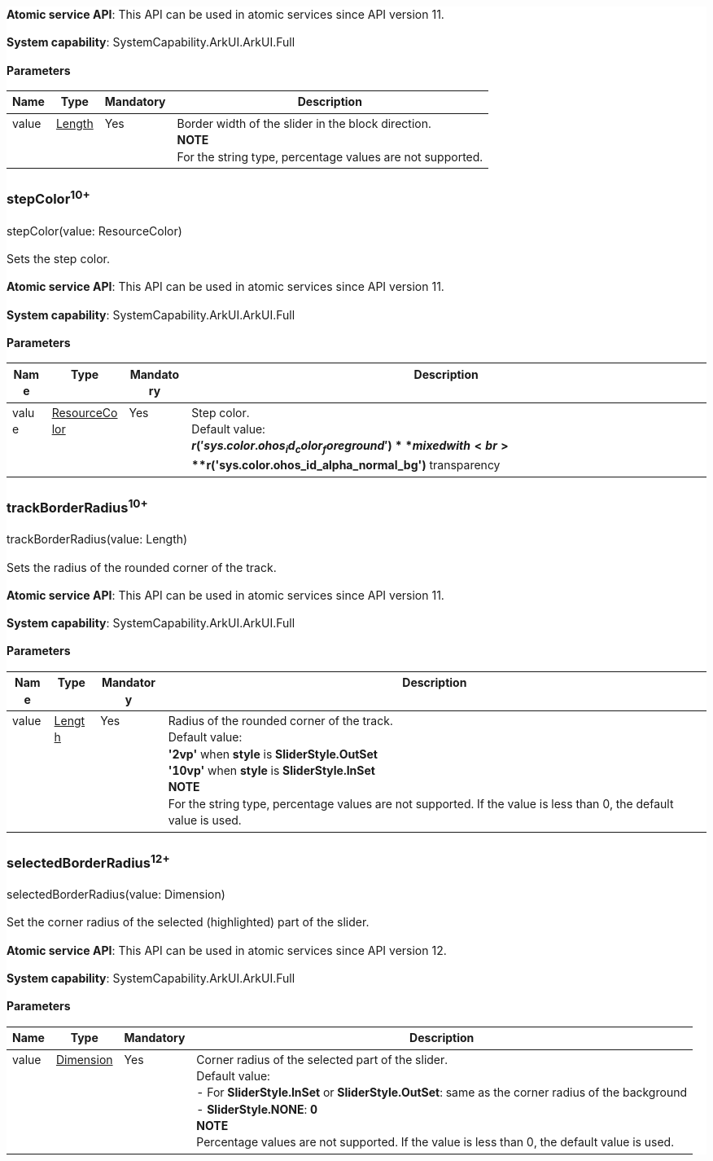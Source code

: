 **Atomic service API**: This API can be used in atomic services since API version 11.

**System capability**: SystemCapability.ArkUI.ArkUI.Full

**Parameters**

| Name| Type                        | Mandatory| Description          |
| ------ | ---------------------------- | ---- | -------------- |
| value  | [Length](ts-types.md#length) | Yes  | Border width of the slider in the block direction.<br>**NOTE**<br>For the string type, percentage values are not supported.|

### stepColor<sup>10+</sup>

stepColor(value: ResourceColor)

Sets the step color.

**Atomic service API**: This API can be used in atomic services since API version 11.

**System capability**: SystemCapability.ArkUI.ArkUI.Full

**Parameters**

| Name| Type                                      | Mandatory| Description                              |
| ------ | ------------------------------------------ | ---- | ---------------------------------- |
| value  | [ResourceColor](ts-types.md#resourcecolor) | Yes  | Step color.<br>Default value:<br>**$r('sys.color.ohos_id_color_foreground')** mixed with<br>**$r('sys.color.ohos_id_alpha_normal_bg')** transparency|

### trackBorderRadius<sup>10+</sup>

trackBorderRadius(value: Length)

Sets the radius of the rounded corner of the track.

**Atomic service API**: This API can be used in atomic services since API version 11.

**System capability**: SystemCapability.ArkUI.ArkUI.Full

**Parameters**

| Name| Type                        | Mandatory| Description                            |
| ------ | ---------------------------- | ---- | -------------------------------- |
| value  | [Length](ts-types.md#length) | Yes  | Radius of the rounded corner of the track.<br>Default value:<br>**'2vp'** when **style** is **SliderStyle.OutSet**<br>**'10vp'** when **style** is **SliderStyle.InSet**<br>**NOTE**<br>For the string type, percentage values are not supported. If the value is less than 0, the default value is used.|

### selectedBorderRadius<sup>12+</sup>

selectedBorderRadius(value: Dimension)

Set the corner radius of the selected (highlighted) part of the slider.

**Atomic service API**: This API can be used in atomic services since API version 12.

**System capability**: SystemCapability.ArkUI.ArkUI.Full

**Parameters**

| Name| Type                        | Mandatory| Description                            |
| ------ | ---------------------------- | ---- | -------------------------------- |
| value  | [Dimension](ts-types.md#dimension10)| Yes  | Corner radius of the selected part of the slider.<br>Default value:<br>- For **SliderStyle.InSet** or **SliderStyle.OutSet**: same as the corner radius of the background<br>- **SliderStyle.NONE**: **0**<br>**NOTE**<br>Percentage values are not supported. If the value is less than 0, the default value is used.|
